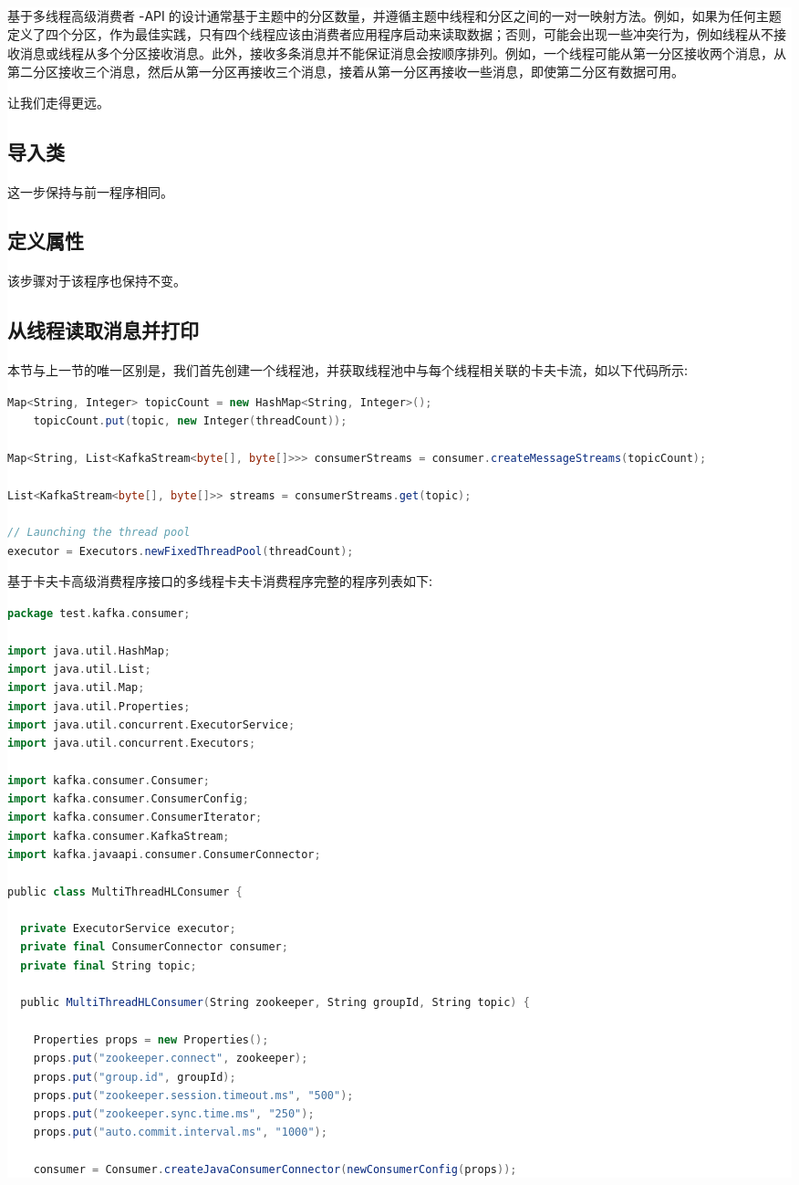基于多线程高级消费者 -API 的设计通常基于主题中的分区数量，并遵循主题中线程和分区之间的一对一映射方法。例如，如果为任何主题定义了四个分区，作为最佳实践，只有四个线程应该由消费者应用程序启动来读取数据；否则，可能会出现一些冲突行为，例如线程从不接收消息或线程从多个分区接收消息。此外，接收多条消息并不能保证消息会按顺序排列。例如，一个线程可能从第一分区接收两个消息，从第二分区接收三个消息，然后从第一分区再接收三个消息，接着从第一分区再接收一些消息，即使第二分区有数据可用。

让我们走得更远。

## 导入类

这一步保持与前一程序相同。

## 定义属性

该步骤对于该程序也保持不变。

## 从线程读取消息并打印

本节与上一节的唯一区别是，我们首先创建一个线程池，并获取线程池中与每个线程相关联的卡夫卡流，如以下代码所示:

```scala
Map<String, Integer> topicCount = new HashMap<String, Integer>();
    topicCount.put(topic, new Integer(threadCount));

Map<String, List<KafkaStream<byte[], byte[]>>> consumerStreams = consumer.createMessageStreams(topicCount);

List<KafkaStream<byte[], byte[]>> streams = consumerStreams.get(topic);

// Launching the thread pool
executor = Executors.newFixedThreadPool(threadCount);
```

基于卡夫卡高级消费程序接口的多线程卡夫卡消费程序完整的程序列表如下:

```scala
package test.kafka.consumer;

import java.util.HashMap;
import java.util.List;
import java.util.Map;
import java.util.Properties;
import java.util.concurrent.ExecutorService;
import java.util.concurrent.Executors;

import kafka.consumer.Consumer;
import kafka.consumer.ConsumerConfig;
import kafka.consumer.ConsumerIterator;
import kafka.consumer.KafkaStream;
import kafka.javaapi.consumer.ConsumerConnector;

public class MultiThreadHLConsumer {

  private ExecutorService executor;
  private final ConsumerConnector consumer;
  private final String topic;

  public MultiThreadHLConsumer(String zookeeper, String groupId, String topic) {

    Properties props = new Properties();
    props.put("zookeeper.connect", zookeeper);
    props.put("group.id", groupId);
    props.put("zookeeper.session.timeout.ms", "500");
    props.put("zookeeper.sync.time.ms", "250");
    props.put("auto.commit.interval.ms", "1000");

    consumer = Consumer.createJavaConsumerConnector(newConsumerConfig(props));
```